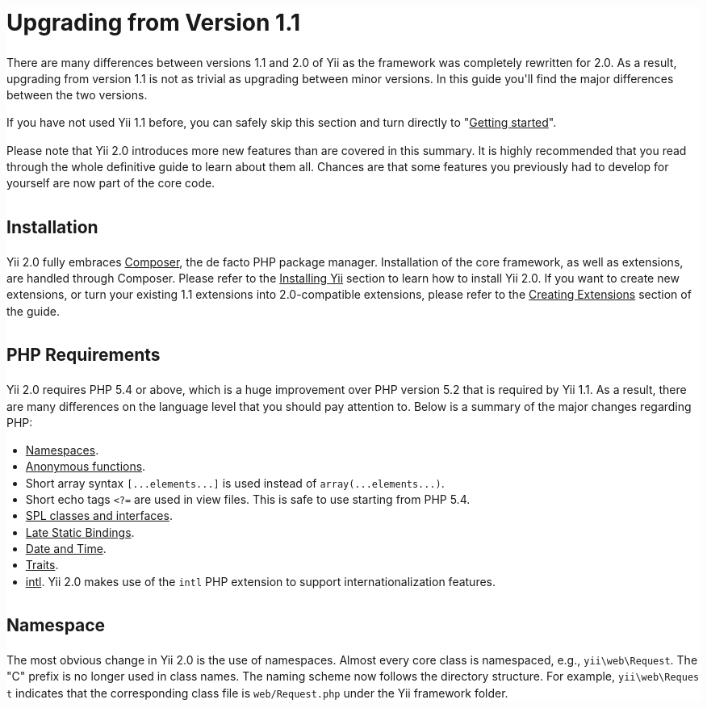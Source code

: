 Upgrading from Version 1.1
==========================

There are many differences between versions 1.1 and 2.0 of Yii as the framework was completely rewritten for 2.0.
As a result, upgrading from version 1.1 is not as trivial as upgrading between minor versions. In this guide you'll
find the major differences between the two versions.

If you have not used Yii 1.1 before, you can safely skip this section and turn directly to "[Getting started](start-installation.md)".

Please note that Yii 2.0 introduces more new features than are covered in this summary. It is highly recommended
that you read through the whole definitive guide to learn about them all. Chances are that
some features you previously had to develop for yourself are now part of the core code.


Installation
------------

Yii 2.0 fully embraces [Composer](https://getcomposer.org/), the de facto PHP package manager. Installation
of the core framework, as well as extensions, are handled through Composer. Please refer to
the [Installing Yii](start-installation.md) section to learn how to install Yii 2.0. If you want to
create new extensions, or turn your existing 1.1 extensions into 2.0-compatible extensions, please refer to
the [Creating Extensions](structure-extensions.md#creating-extensions) section of the guide.


PHP Requirements
----------------

Yii 2.0 requires PHP 5.4 or above, which is a huge improvement over PHP version 5.2 that is required by Yii 1.1.
As a result, there are many differences on the language level that you should pay attention to.
Below is a summary of the major changes regarding PHP:

- [Namespaces](https://www.php.net/manual/en/language.namespaces.php).
- [Anonymous functions](https://www.php.net/manual/en/functions.anonymous.php).
- Short array syntax `[...elements...]` is used instead of `array(...elements...)`.
- Short echo tags `<?=` are used in view files. This is safe to use starting from PHP 5.4.
- [SPL classes and interfaces](https://www.php.net/manual/en/book.spl.php).
- [Late Static Bindings](https://www.php.net/manual/en/language.oop5.late-static-bindings.php).
- [Date and Time](https://www.php.net/manual/en/book.datetime.php).
- [Traits](https://www.php.net/manual/en/language.oop5.traits.php).
- [intl](https://www.php.net/manual/en/book.intl.php). Yii 2.0 makes use of the `intl` PHP extension
  to support internationalization features.


Namespace
---------

The most obvious change in Yii 2.0 is the use of namespaces. Almost every core class
is namespaced, e.g., `yii\web\Request`. The "C" prefix is no longer used in class names.
The naming scheme now follows the directory structure. For example, `yii\web\Request`
indicates that the corresponding class file is `web/Request.php` under the Yii framework folder.
